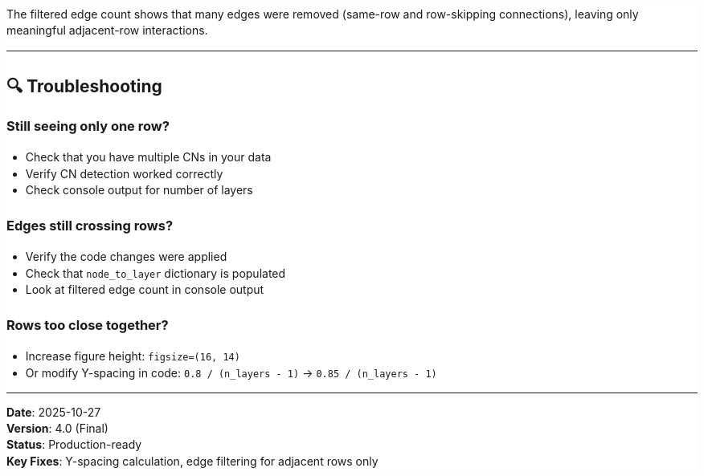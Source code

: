 The filtered edge count shows that many edges were removed (same-row and row-skipping connections), leaving only meaningful adjacent-row interactions.

---

## 🔍 Troubleshooting

### Still seeing only one row?
- Check that you have multiple CNs in your data
- Verify CN detection worked correctly
- Check console output for number of layers

### Edges still crossing rows?
- Verify the code changes were applied
- Check that `node_to_layer` dictionary is populated
- Look at filtered edge count in console output

### Rows too close together?
- Increase figure height: `figsize=(16, 14)`
- Or modify Y-spacing in code: `0.8 / (n_layers - 1)` → `0.85 / (n_layers - 1)`

---

**Date**: 2025-10-27  
**Version**: 4.0 (Final)  
**Status**: Production-ready  
**Key Fixes**: Y-spacing calculation, edge filtering for adjacent rows only
